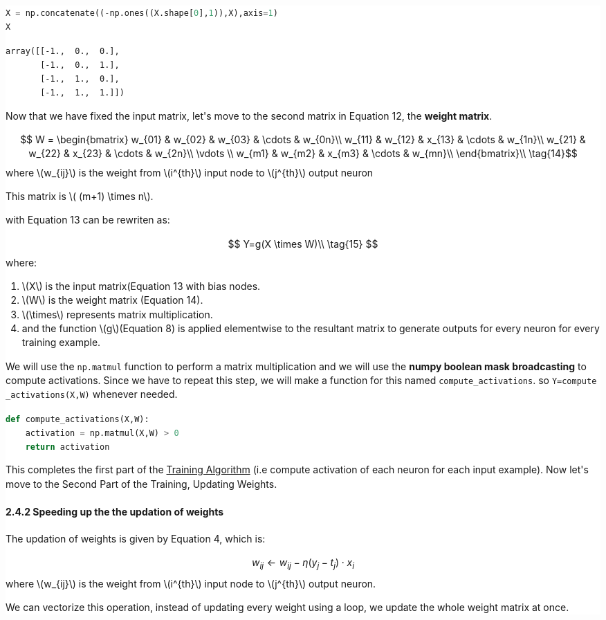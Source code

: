 
```python
X = np.concatenate((-np.ones((X.shape[0],1)),X),axis=1)
X
```




    array([[-1.,  0.,  0.],
           [-1.,  0.,  1.],
           [-1.,  1.,  0.],
           [-1.,  1.,  1.]])



Now that we have fixed the input matrix, let's move to the second matrix in Equation 12, the **weight matrix**.

$$ W = \begin{bmatrix} w_{01} & w_{02} & w_{03} & \cdots & w_{0n}\\ w_{11} & w_{12} & x_{13} & \cdots & w_{1n}\\ w_{21} & w_{22} & x_{23} & \cdots & w_{2n}\\ \vdots \\ w_{m1} & w_{m2} & x_{m3} & \cdots & w_{mn}\\ \end{bmatrix}\\ \tag{14}$$
where \\(w_{ij}\\) is the weight from \\(i^{th}\\) input node to \\(j^{th}\\) output neuron

This matrix is \\( (m+1) \times n\\).

with Equation 13 can be rewriten as:

$$ Y=g(X \times W)\\ \tag{15} $$
where:
1. \\(X\\) is the input matrix(Equation 13 with bias nodes.
2. \\(W\\) is the weight matrix (Equation 14).
3. \\(\times\\) represents matrix multiplication.
4. and the function \\(g\\)(Equation 8) is applied elementwise to the resultant matrix to generate outputs for every neuron for every training example.

We will use the `np.matmul` function to perform a matrix multiplication and we will use the **numpy boolean mask broadcasting** to compute activations. Since we have to repeat this step, we will make a function for this named `compute_activations`. so `Y=compute_activations(X,W)` whenever needed.


```python
def compute_activations(X,W):
    activation = np.matmul(X,W) > 0
    return activation
```

This completes the first part of the [Training Algorithm](#2.-Training:) (i.e compute activation of each neuron for each input example). Now let's move to the Second Part of the Training, Updating Weights.

#### 2.4.2 Speeding up the the updation of weights

The updation of weights is given by Equation 4, which is:

 
$$w_{ij}\leftarrow w_{ij} - \eta(y_j-t_j)\cdot x_i\tag{4}$$
where \\(w_{ij}\\) is the weight from \\(i^{th}\\) input node to \\(j^{th}\\) output neuron. 

We can vectorize this operation, instead of updating every weight using a loop, we update the whole weight matrix at once. 

